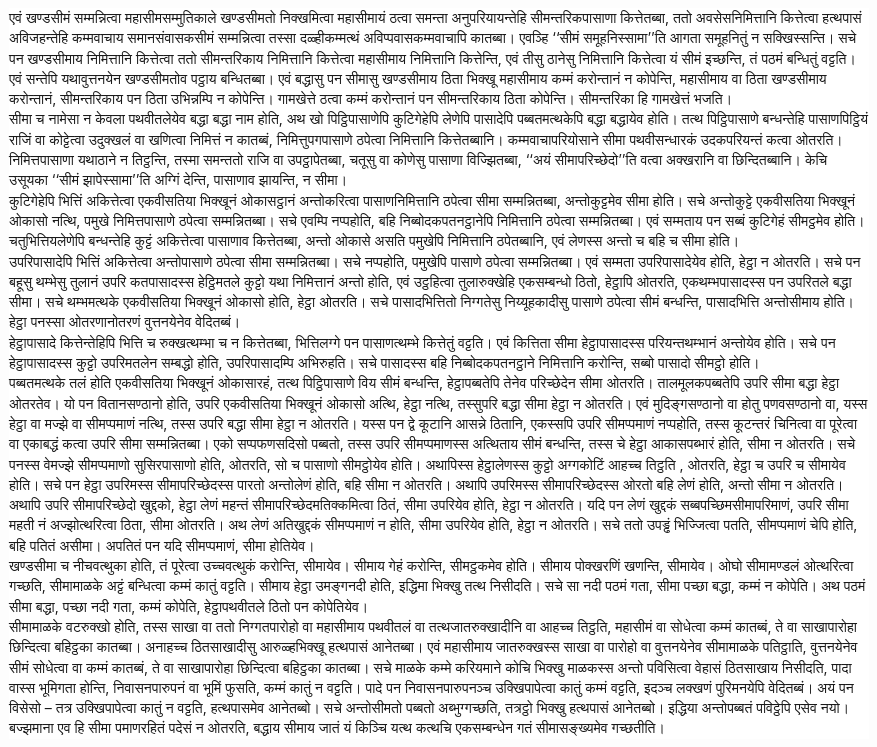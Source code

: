 एवं खण्डसीमं सम्मन्नित्वा महासीमसम्मुतिकाले खण्डसीमतो निक्खमित्वा महासीमायं ठत्वा समन्ता अनुपरियायन्तेहि सीमन्तरिकपासाणा कित्तेतब्बा, ततो अवसेसनिमित्तानि कित्तेत्वा हत्थपासं अविजहन्तेहि कम्मवाचाय समानसंवासकसीमं सम्मन्नित्वा तस्सा दळ्हीकम्मत्थं अविप्पवासकम्मवाचापि कातब्बा। एवञ्हि ‘‘सीमं समूहनिस्सामा’’ति आगता समूहनितुं न सक्खिस्सन्ति। सचे पन खण्डसीमाय निमित्तानि कित्तेत्वा ततो सीमन्तरिकाय निमित्तानि कित्तेत्वा महासीमाय निमित्तानि कित्तेन्ति, एवं तीसु ठानेसु निमित्तानि कित्तेत्वा यं सीमं इच्छन्ति, तं पठमं बन्धितुं वट्टति। एवं सन्तेपि यथावुत्तनयेन खण्डसीमतोव पट्ठाय बन्धितब्बा। एवं बद्धासु पन सीमासु खण्डसीमाय ठिता भिक्खू महासीमाय कम्मं करोन्तानं न कोपेन्ति, महासीमाय वा ठिता खण्डसीमाय करोन्तानं, सीमन्तरिकाय पन ठिता उभिन्नम्पि न कोपेन्ति। गामखेत्ते ठत्वा कम्मं करोन्तानं पन सीमन्तरिकाय ठिता कोपेन्ति। सीमन्तरिका हि गामखेत्तं भजति।  
सीमा च नामेसा न केवला पथवीतलेयेव बद्धा बद्धा नाम होति, अथ खो पिट्ठिपासाणेपि कुटिगेहेपि लेणेपि पासादेपि पब्बतमत्थकेपि बद्धा बद्धायेव होति। तत्थ पिट्ठिपासाणे बन्धन्तेहि पासाणपिट्ठियं राजिं वा कोट्टेत्वा उदुक्खलं वा खणित्वा निमित्तं न कातब्बं, निमित्तुपगपासाणे ठपेत्वा निमित्तानि कित्तेतब्बानि। कम्मवाचापरियोसाने सीमा पथवीसन्धारकं उदकपरियन्तं कत्वा ओतरति। निमित्तपासाणा यथाठाने न तिट्ठन्ति, तस्मा समन्ततो राजि वा उपट्ठापेतब्बा, चतूसु वा कोणेसु पासाणा विज्झितब्बा, ‘‘अयं सीमापरिच्छेदो’’ति वत्वा अक्खरानि वा छिन्दितब्बानि। केचि उसूयका ‘‘सीमं झापेस्सामा’’ति अग्गिं देन्ति, पासाणाव झायन्ति, न सीमा।  
कुटिगेहेपि भित्तिं अकित्तेत्वा एकवीसतिया भिक्खूनं ओकासट्ठानं अन्तोकरित्वा पासाणनिमित्तानि ठपेत्वा सीमा सम्मन्नितब्बा, अन्तोकुट्टमेव सीमा होति। सचे अन्तोकुट्टे एकवीसतिया भिक्खूनं ओकासो नत्थि, पमुखे निमित्तपासाणे ठपेत्वा सम्मन्नितब्बा। सचे एवम्पि नप्पहोति, बहि निब्बोदकपतनट्ठानेपि निमित्तानि ठपेत्वा सम्मन्नितब्बा। एवं सम्मताय पन सब्बं कुटिगेहं सीमट्ठमेव होति।  
चतुभित्तियलेणेपि बन्धन्तेहि कुट्टं अकित्तेत्वा पासाणाव कित्तेतब्बा, अन्तो ओकासे असति पमुखेपि निमित्तानि ठपेतब्बानि, एवं लेणस्स अन्तो च बहि च सीमा होति।  
उपरिपासादेपि भित्तिं अकित्तेत्वा अन्तोपासाणे ठपेत्वा सीमा सम्मन्नितब्बा। सचे नप्पहोति, पमुखेपि पासाणे ठपेत्वा सम्मन्नितब्बा। एवं सम्मता उपरिपासादेयेव होति, हेट्ठा न ओतरति। सचे पन बहूसु थम्भेसु तुलानं उपरि कतपासादस्स हेट्ठिमतले कुट्टो यथा निमित्तानं अन्तो होति, एवं उट्ठहित्वा तुलारुक्खेहि एकसम्बन्धो ठितो, हेट्ठापि ओतरति, एकथम्भपासादस्स पन उपरितले बद्धा सीमा। सचे थम्भमत्थके एकवीसतिया भिक्खूनं ओकासो होति, हेट्ठा ओतरति। सचे पासादभित्तितो निग्गतेसु निय्यूहकादीसु पासाणे ठपेत्वा सीमं बन्धन्ति, पासादभित्ति अन्तोसीमाय होति। हेट्ठा पनस्सा ओतरणानोतरणं वुत्तनयेनेव वेदितब्बं।  
हेट्ठापासादे कित्तेन्तेहिपि भित्ति च रुक्खत्थम्भा च न कित्तेतब्बा, भित्तिलग्गे पन पासाणत्थम्भे कित्तेतुं वट्टति। एवं कित्तिता सीमा हेट्ठापासादस्स परियन्तथम्भानं अन्तोयेव होति। सचे पन हेट्ठापासादस्स कुट्टो उपरिमतलेन सम्बद्धो होति, उपरिपासादम्पि अभिरुहति। सचे पासादस्स बहि निब्बोदकपतनट्ठाने निमित्तानि करोन्ति, सब्बो पासादो सीमट्ठो होति।  
पब्बतमत्थके तलं होति एकवीसतिया भिक्खूनं ओकासारहं, तत्थ पिट्ठिपासाणे विय सीमं बन्धन्ति, हेट्ठापब्बतेपि तेनेव परिच्छेदेन सीमा ओतरति। तालमूलकपब्बतेपि उपरि सीमा बद्धा हेट्ठा ओतरतेव। यो पन वितानसण्ठानो होति, उपरि एकवीसतिया भिक्खूनं ओकासो अत्थि, हेट्ठा नत्थि, तस्सुपरि बद्धा सीमा हेट्ठा न ओतरति। एवं मुदिङ्गसण्ठानो वा होतु पणवसण्ठानो वा, यस्स हेट्ठा वा मज्झे वा सीमप्पमाणं नत्थि, तस्स उपरि बद्धा सीमा हेट्ठा न ओतरति। यस्स पन द्वे कूटानि आसन्ने ठितानि, एकस्सपि उपरि सीमप्पमाणं नप्पहोति, तस्स कूटन्तरं चिनित्वा वा पूरेत्वा वा एकाबद्धं कत्वा उपरि सीमा सम्मन्नितब्बा। एको सप्पफणसदिसो पब्बतो, तस्स उपरि सीमप्पमाणस्स अत्थिताय सीमं बन्धन्ति, तस्स चे हेट्ठा आकासपब्भारं होति, सीमा न ओतरति। सचे पनस्स वेमज्झे सीमप्पमाणो सुसिरपासाणो होति, ओतरति, सो च पासाणो सीमट्ठोयेव होति। अथापिस्स हेट्ठालेणस्स कुट्टो अग्गकोटिं आहच्च तिट्ठति , ओतरति, हेट्ठा च उपरि च सीमायेव होति। सचे पन हेट्ठा उपरिमस्स सीमापरिच्छेदस्स पारतो अन्तोलेणं होति, बहि सीमा न ओतरति। अथापि उपरिमस्स सीमापरिच्छेदस्स ओरतो बहि लेणं होति, अन्तो सीमा न ओतरति। अथापि उपरि सीमापरिच्छेदो खुद्दको, हेट्ठा लेणं महन्तं सीमापरिच्छेदमतिक्कमित्वा ठितं, सीमा उपरियेव होति, हेट्ठा न ओतरति। यदि पन लेणं खुद्दकं सब्बपच्छिमसीमापरिमाणं, उपरि सीमा महती नं अज्झोत्थरित्वा ठिता, सीमा ओतरति। अथ लेणं अतिखुद्दकं सीमप्पमाणं न होति, सीमा उपरियेव होति, हेट्ठा न ओतरति। सचे ततो उपड्ढं भिज्जित्वा पतति, सीमप्पमाणं चेपि होति, बहि पतितं असीमा। अपतितं पन यदि सीमप्पमाणं, सीमा होतियेव।  
खण्डसीमा च नीचवत्थुका होति, तं पूरेत्वा उच्चवत्थुकं करोन्ति, सीमायेव। सीमाय गेहं करोन्ति, सीमट्ठकमेव होति। सीमाय पोक्खरणिं खणन्ति, सीमायेव। ओघो सीमामण्डलं ओत्थरित्वा गच्छति, सीमामाळके अट्टं बन्धित्वा कम्मं कातुं वट्टति। सीमाय हेट्ठा उमङ्गनदी होति, इद्धिमा भिक्खु तत्थ निसीदति। सचे सा नदी पठमं गता, सीमा पच्छा बद्धा, कम्मं न कोपेति। अथ पठमं सीमा बद्धा, पच्छा नदी गता, कम्मं कोपेति, हेट्ठापथवीतले ठितो पन कोपेतियेव।  
सीमामाळके वटरुक्खो होति, तस्स साखा वा ततो निग्गतपारोहो वा महासीमाय पथवीतलं वा तत्थजातरुक्खादीनि वा आहच्च तिट्ठति, महासीमं वा सोधेत्वा कम्मं कातब्बं, ते वा साखापारोहा छिन्दित्वा बहिट्ठका कातब्बा। अनाहच्च ठितसाखादीसु आरुळ्हभिक्खू हत्थपासं आनेतब्बा। एवं महासीमाय जातरुक्खस्स साखा वा पारोहो वा वुत्तनयेनेव सीमामाळके पतिट्ठाति, वुत्तनयेनेव सीमं सोधेत्वा वा कम्मं कातब्बं, ते वा साखापारोहा छिन्दित्वा बहिट्ठका कातब्बा। सचे माळके कम्मे करियमाने कोचि भिक्खु माळकस्स अन्तो पविसित्वा वेहासं ठितसाखाय निसीदति, पादा वास्स भूमिगता होन्ति, निवासनपारुपनं वा भूमिं फुसति, कम्मं कातुं न वट्टति। पादे पन निवासनपारुपनञ्च उक्खिपापेत्वा कातुं कम्मं वट्टति, इदञ्च लक्खणं पुरिमनयेपि वेदितब्बं। अयं पन विसेसो – तत्र उक्खिपापेत्वा कातुं न वट्टति, हत्थपासमेव आनेतब्बो। सचे अन्तोसीमतो पब्बतो अब्भुग्गच्छति, तत्रट्ठो भिक्खु हत्थपासं आनेतब्बो। इद्धिया अन्तोपब्बतं पविट्ठेपि एसेव नयो। बज्झमाना एव हि सीमा पमाणरहितं पदेसं न ओतरति, बद्धाय सीमाय जातं यं किञ्चि यत्थ कत्थचि एकसम्बन्धेन गतं सीमासङ्ख्यमेव गच्छतीति।  